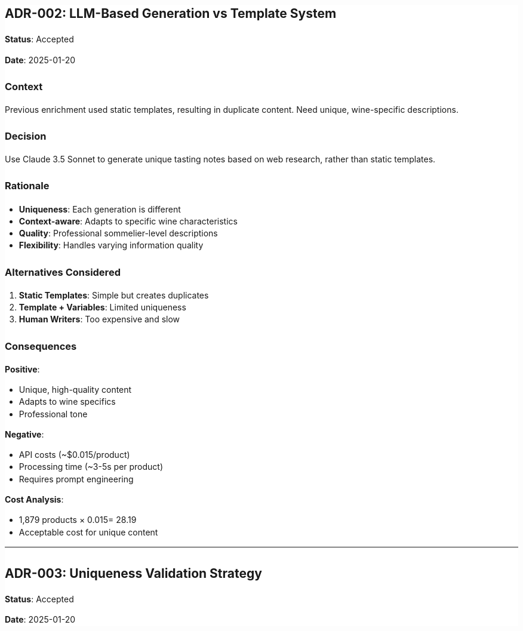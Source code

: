 
## ADR-002: LLM-Based Generation vs Template System

**Status**: Accepted

**Date**: 2025-01-20

### Context

Previous enrichment used static templates, resulting in duplicate content. Need unique, wine-specific descriptions.

### Decision

Use Claude 3.5 Sonnet to generate unique tasting notes based on web research, rather than static templates.

### Rationale

- **Uniqueness**: Each generation is different
- **Context-aware**: Adapts to specific wine characteristics
- **Quality**: Professional sommelier-level descriptions
- **Flexibility**: Handles varying information quality

### Alternatives Considered

1. **Static Templates**: Simple but creates duplicates
2. **Template + Variables**: Limited uniqueness
3. **Human Writers**: Too expensive and slow

### Consequences

**Positive**:
- Unique, high-quality content
- Adapts to wine specifics
- Professional tone

**Negative**:
- API costs (~$0.015/product)
- Processing time (~3-5s per product)
- Requires prompt engineering

**Cost Analysis**:
- 1,879 products × $0.015 = ~$28.19
- Acceptable cost for unique content

---

## ADR-003: Uniqueness Validation Strategy

**Status**: Accepted

**Date**: 2025-01-20

